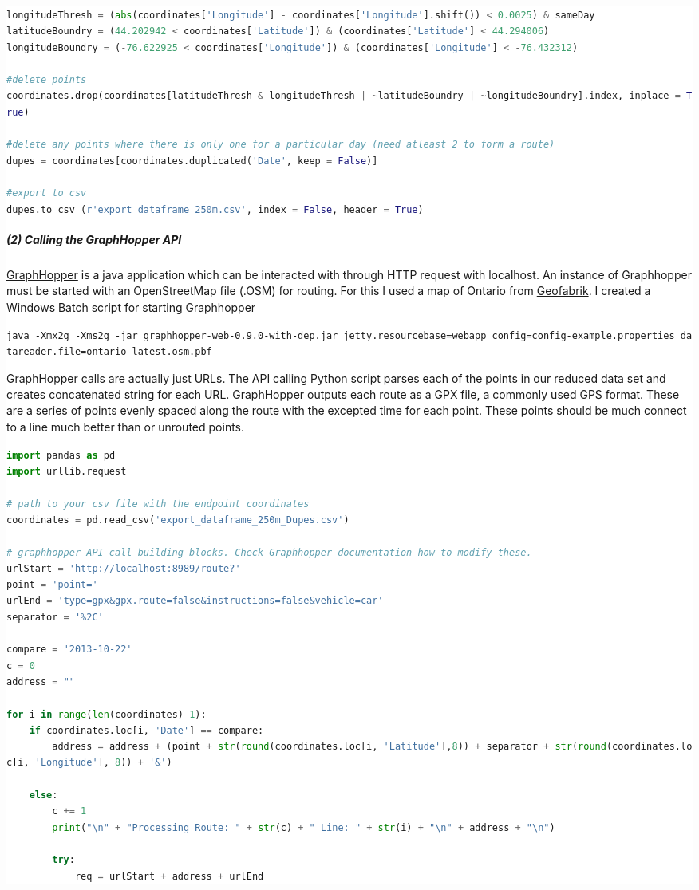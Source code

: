 ```python
longitudeThresh = (abs(coordinates['Longitude'] - coordinates['Longitude'].shift()) < 0.0025) & sameDay
latitudeBoundry = (44.202942 < coordinates['Latitude']) & (coordinates['Latitude'] < 44.294006)
longitudeBoundry = (-76.622925 < coordinates['Longitude']) & (coordinates['Longitude'] < -76.432312)

#delete points
coordinates.drop(coordinates[latitudeThresh & longitudeThresh | ~latitudeBoundry | ~longitudeBoundry].index, inplace = True)

#delete any points where there is only one for a particular day (need atleast 2 to form a route)
dupes = coordinates[coordinates.duplicated('Date', keep = False)]

#export to csv
dupes.to_csv (r'export_dataframe_250m.csv', index = False, header = True)
```



##### (2) Calling the GraphHopper API

[GraphHopper](https://github.com/graphhopper/graphhopper) is a java application which can be interacted with through HTTP request with localhost. An instance of Graphhopper must be started with an OpenStreetMap file (.OSM) for routing. For this I used a map of Ontario from [Geofabrik](http://download.geofabrik.de/north-america/canada.html). I created a Windows Batch script for starting Graphhopper

```
java -Xmx2g -Xms2g -jar graphhopper-web-0.9.0-with-dep.jar jetty.resourcebase=webapp config=config-example.properties datareader.file=ontario-latest.osm.pbf
```

GraphHopper calls are actually just URLs. The API calling Python script parses each of the points in our reduced data set and creates concatenated string for each URL. GraphHopper outputs each route as a GPX file, a commonly used GPS format. These are a series of points evenly spaced along the route with the excepted time for each point. These points should be much connect to a line much better than or unrouted points. 

```python
import pandas as pd
import urllib.request

# path to your csv file with the endpoint coordinates
coordinates = pd.read_csv('export_dataframe_250m_Dupes.csv')

# graphhopper API call building blocks. Check Graphhopper documentation how to modify these. 
urlStart = 'http://localhost:8989/route?'
point = 'point='
urlEnd = 'type=gpx&gpx.route=false&instructions=false&vehicle=car'
separator = '%2C'

compare = '2013-10-22'
c = 0
address = ""

for i in range(len(coordinates)-1):
    if coordinates.loc[i, 'Date'] == compare:
        address = address + (point + str(round(coordinates.loc[i, 'Latitude'],8)) + separator + str(round(coordinates.loc[i, 'Longitude'], 8)) + '&')
        
    else:
        c += 1
        print("\n" + "Processing Route: " + str(c) + " Line: " + str(i) + "\n" + address + "\n")
        
        try:
            req = urlStart + address + urlEnd
```